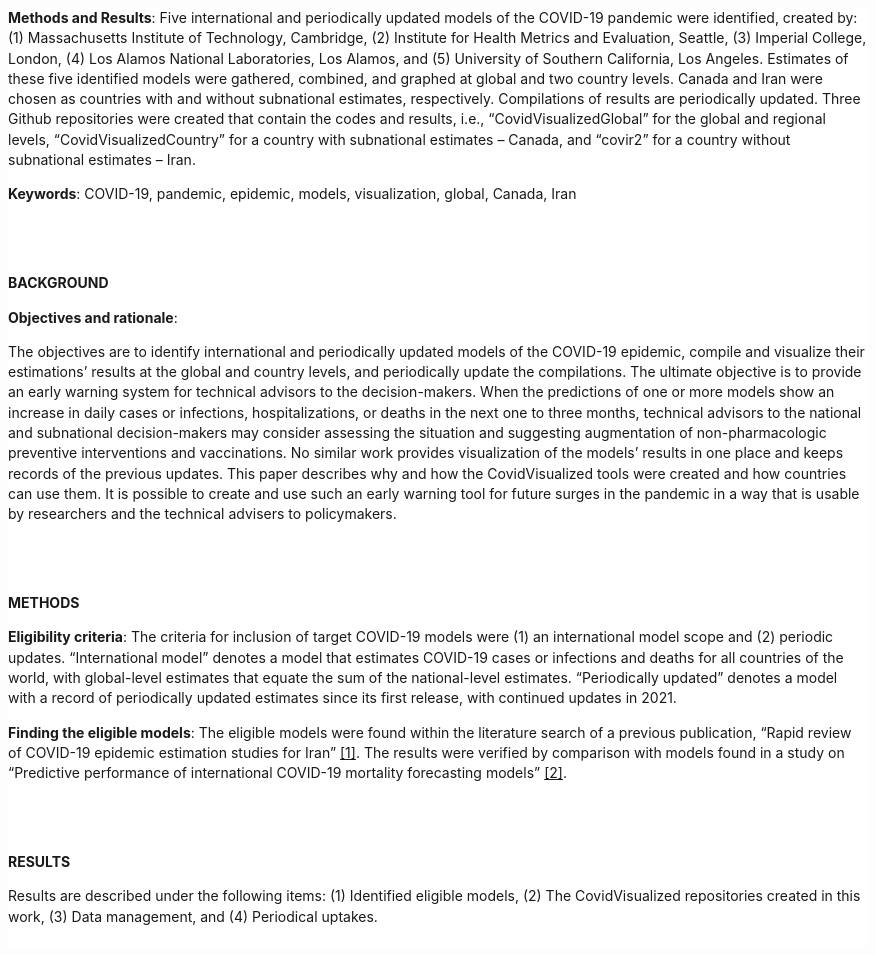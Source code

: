 **Methods and Results**: Five international and periodically updated models of the COVID-19 pandemic were identified, created by: (1) Massachusetts Institute of Technology, Cambridge, (2) Institute for Health Metrics and Evaluation, Seattle, (3) Imperial College, London, (4) Los Alamos National Laboratories, Los Alamos, and (5) University of Southern California, Los Angeles. Estimates of these five identified models were gathered, combined, and graphed at global and two country levels. Canada and Iran were chosen as countries with and without subnational estimates, respectively. Compilations of results are periodically updated. Three Github repositories were created that contain the codes and results, i.e., “CovidVisualizedGlobal” for the global and regional levels, “CovidVisualizedCountry” for a country with subnational estimates – Canada, and “covir2” for a country without subnational estimates – Iran.

**Keywords**: COVID-19, pandemic, epidemic, models, visualization, global, Canada, Iran



<br/><br/>

**BACKGROUND**

**Objectives and rationale**: 
 
The objectives are to identify international and periodically updated models of the COVID-19 epidemic, compile and visualize their estimations’ results at the global and country levels, and periodically update the compilations. The ultimate objective is to provide an early warning system for technical advisors to the decision-makers. When the predictions of one or more models show an increase in daily cases or infections, hospitalizations, or deaths in the next one to three months, technical advisors to the national and subnational decision-makers may consider assessing the situation and suggesting augmentation of non-pharmacologic preventive interventions and vaccinations. No similar work provides visualization of the models’ results in one place and keeps records of the previous updates. This paper describes why and how the CovidVisualized tools were created and how countries can use them. It is possible to create and use such an early warning tool for future surges in the pandemic in a way that is usable by researchers and the technical advisers to policymakers. 


<br/><br/>

**METHODS**

**Eligibility criteria**: The criteria for inclusion of target COVID-19 models were (1) an international model scope and (2) periodic updates. “International model” denotes a model that estimates COVID-19 cases or infections and deaths for all countries of the world, with global-level estimates that equate the sum of the national-level estimates. “Periodically updated” denotes a model with a record of periodically updated estimates since its first release, with continued updates in 2021.
 
**Finding the eligible models**: The eligible models were found within the literature search of a previous publication, “Rapid review of COVID-19 epidemic estimation studies for Iran” [[1]](https://github.com/pourmalek/covir2/blob/main/README.md#references). The results were verified by comparison with models found in a study on “Predictive performance of international COVID-19 mortality forecasting models” [[2]](https://github.com/pourmalek/covir2/blob/main/README.md#references).  
 



 
<br/><br/>
 
**RESULTS**

Results are described under the following items: (1) Identified eligible models, (2) The CovidVisualized repositories created in this work, (3) Data management, and (4) Periodical uptakes.
<br/><br/>
 